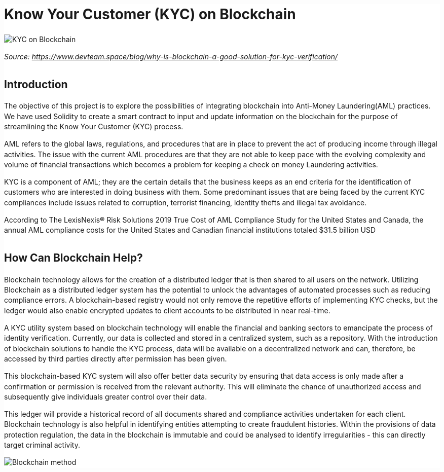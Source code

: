 # Know Your Customer (KYC) on Blockchain

![KYC on Blockchain](Images/identity.jpg)

*Source: https://www.devteam.space/blog/why-is-blockchain-a-good-solution-for-kyc-verification/*

## Introduction

The objective of this project is to explore the possibilities of integrating blockchain into Anti-Money Laundering(AML) practices. We have used Solidity to create a smart contract to input and update information on the blockchain for the purpose of streamlining the Know Your Customer (KYC) process.

AML refers to the global laws, regulations, and procedures that are in place to prevent the act of producing income through illegal activities. The issue with the current AML procedures are that they are not able to keep pace with the evolving complexity and volume of financial transactions which becomes a problem for keeping a check on money Laundering activities.

KYC is a component of AML; they are the certain details that the business keeps as an end criteria for the identification of customers who are interested in doing business with them. Some predominant issues that are being faced by the current KYC compliances include issues related to corruption, terrorist financing, identity thefts and illegal tax avoidance.

According to The LexisNexis® Risk Solutions 2019 True Cost of AML Compliance Study for the United States and Canada, the annual AML compliance costs for the United States and Canadian financial institutions totaled $31.5 billion USD

## How Can Blockchain Help? 

Blockchain technology allows for the creation of a distributed ledger that is then shared to all users on the network. Utilizing Blockchain as a distributed ledger system has the potential to unlock the advantages of automated processes such as reducing compliance errors. A blockchain-based registry would not only remove the repetitive efforts of implementing KYC checks, but the ledger would also enable encrypted updates to client accounts to be distributed in near real-time. 

A KYC utility system based on blockchain technology will enable the financial and banking sectors to emancipate the process of identity verification. Currently, our data is collected and stored in a centralized system, such as a repository. With the introduction of blockchain solutions to handle the KYC process, data will be available on a decentralized network and can, therefore, be accessed by third parties directly after permission has been given.

This blockchain-based KYC system will also offer better data security by ensuring that data access is only made after a confirmation or permission is received from the relevant authority. This will eliminate the chance of unauthorized access and subsequently give individuals greater control over their data.

This ledger will provide a historical record of all documents shared and compliance activities undertaken for each client. Blockchain technology is also helpful in identifying entities attempting to create fraudulent histories. Within the provisions of data protection regulation, the data in the blockchain is immutable and could be analysed to identify irregularities - this can directly target criminal activity.

![Blockchain method](Images/Blockchain_KYC.jpg)
